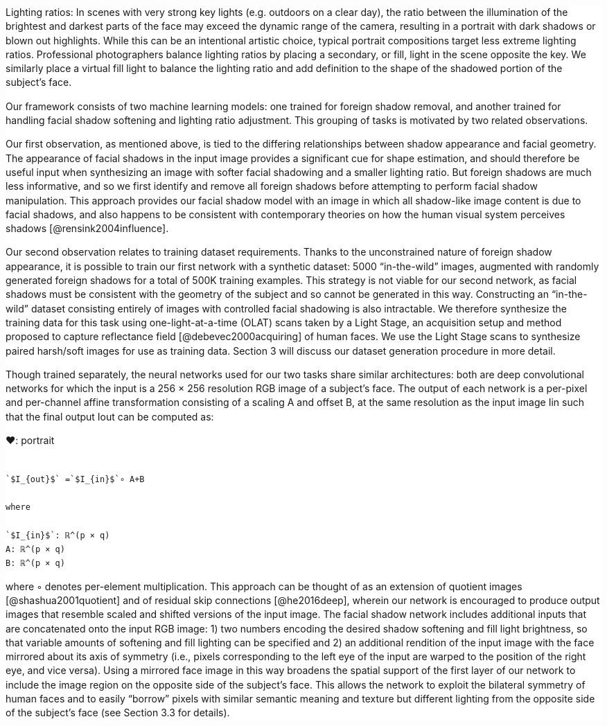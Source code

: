 Lighting ratios: In scenes with very strong key lights (e.g. outdoors on a clear day), the ratio between the illumination of the brightest and darkest parts of the face may exceed the dynamic range of the camera, resulting in a portrait with dark shadows or blown out highlights. While this can be an intentional artistic choice, typical portrait compositions target less extreme lighting ratios. Professional photographers balance lighting ratios by placing a secondary, or fill, light in the scene opposite the key. We similarly place a virtual fill light to balance the lighting ratio and add definition to the shape of the shadowed portion of the subject’s face.

Our framework consists of two machine learning models: one trained for foreign shadow removal, and another trained for handling facial shadow softening and lighting ratio adjustment. This grouping of tasks is motivated by two related observations.

Our first observation, as mentioned above, is tied to the differing relationships between shadow appearance and facial geometry. The appearance of facial shadows in the input image provides a significant cue for shape estimation, and should therefore be useful input when synthesizing an image with softer facial shadowing and a smaller lighting ratio. But foreign shadows are much less informative, and so we first identify and remove all foreign shadows before attempting to perform facial shadow manipulation. This approach provides our facial shadow model with an image in which all shadow-like image content is due to facial shadows, and also happens to be consistent with contemporary theories on how the human visual system perceives shadows [@rensink2004influence].

Our second observation relates to training dataset requirements. Thanks to the unconstrained nature of foreign shadow appearance, it is possible to train our first network with a synthetic dataset: 5000 “in-the-wild” images, augmented with randomly generated foreign shadows for a total of 500K training examples. This strategy is not viable for our second network, as facial shadows must be consistent with the geometry of the subject and so cannot be generated in this way. Constructing an “in-the-wild” dataset consisting entirely of images with controlled facial shadowing is also intractable. We therefore synthesize the training data for this task using one-light-at-a-time (OLAT) scans taken by a Light Stage, an acquisition setup and method proposed to capture reflectance field [@debevec2000acquiring] of human faces. We use the Light Stage scans to synthesize paired harsh/soft images for use as training data. Section 3 will discuss our dataset generation procedure in more detail.

Though trained separately, the neural networks used for our two tasks share similar architectures: both are deep convolutional networks for which the input is a 256 × 256 resolution RGB image of a subject’s face. The output of each network is a per-pixel and per-channel affine transformation consisting of a scaling A and offset B, at the same resolution as the input image Iin such that the final output Iout can be computed as:


❤: portrait
``` iheartla

`$I_{out}$` =`$I_{in}$`∘ A+B

where

`$I_{in}$`: ℝ^(p × q)
A: ℝ^(p × q)
B: ℝ^(p × q)
```

where ◦ denotes per-element multiplication. This approach can be thought of as an extension of quotient images [@shashua2001quotient] and of residual skip connections [@he2016deep], wherein our network is encouraged to produce output images that resemble scaled and shifted versions of the input image. The facial shadow network includes additional inputs that are concatenated onto the input RGB image: 1) two numbers encoding the desired shadow softening and fill light brightness, so that variable amounts of softening and fill lighting can be specified and 2) an additional rendition of the input image with the face mirrored about its axis of symmetry (i.e., pixels corresponding to the left eye of the input are warped to the position of the right eye, and vice versa). Using a mirrored face image in this way broadens the spatial support of the first layer of our network to include the image region on the opposite side of the subject’s face. This allows the network to exploit the bilateral symmetry of human faces and to easily “borrow” pixels with similar semantic meaning and texture but different lighting from the opposite side of the subject’s face (see Section 3.3 for details).

